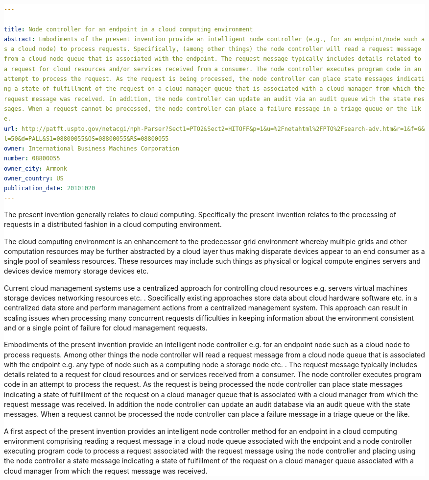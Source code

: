 ```yaml
---

title: Node controller for an endpoint in a cloud computing environment
abstract: Embodiments of the present invention provide an intelligent node controller (e.g., for an endpoint/node such as a cloud node) to process requests. Specifically, (among other things) the node controller will read a request message from a cloud node queue that is associated with the endpoint. The request message typically includes details related to a request for cloud resources and/or services received from a consumer. The node controller executes program code in an attempt to process the request. As the request is being processed, the node controller can place state messages indicating a state of fulfillment of the request on a cloud manager queue that is associated with a cloud manager from which the request message was received. In addition, the node controller can update an audit via an audit queue with the state messages. When a request cannot be processed, the node controller can place a failure message in a triage queue or the like.
url: http://patft.uspto.gov/netacgi/nph-Parser?Sect1=PTO2&Sect2=HITOFF&p=1&u=%2Fnetahtml%2FPTO%2Fsearch-adv.htm&r=1&f=G&l=50&d=PALL&S1=08800055&OS=08800055&RS=08800055
owner: International Business Machines Corporation
number: 08800055
owner_city: Armonk
owner_country: US
publication_date: 20101020
---
```

The present invention generally relates to cloud computing. Specifically the present invention relates to the processing of requests in a distributed fashion in a cloud computing environment.

The cloud computing environment is an enhancement to the predecessor grid environment whereby multiple grids and other computation resources may be further abstracted by a cloud layer thus making disparate devices appear to an end consumer as a single pool of seamless resources. These resources may include such things as physical or logical compute engines servers and devices device memory storage devices etc.

Current cloud management systems use a centralized approach for controlling cloud resources e.g. servers virtual machines storage devices networking resources etc. . Specifically existing approaches store data about cloud hardware software etc. in a centralized data store and perform management actions from a centralized management system. This approach can result in scaling issues when processing many concurrent requests difficulties in keeping information about the environment consistent and or a single point of failure for cloud management requests.

Embodiments of the present invention provide an intelligent node controller e.g. for an endpoint node such as a cloud node to process requests. Among other things the node controller will read a request message from a cloud node queue that is associated with the endpoint e.g. any type of node such as a computing node a storage node etc. . The request message typically includes details related to a request for cloud resources and or services received from a consumer. The node controller executes program code in an attempt to process the request. As the request is being processed the node controller can place state messages indicating a state of fulfillment of the request on a cloud manager queue that is associated with a cloud manager from which the request message was received. In addition the node controller can update an audit database via an audit queue with the state messages. When a request cannot be processed the node controller can place a failure message in a triage queue or the like.

A first aspect of the present invention provides an intelligent node controller method for an endpoint in a cloud computing environment comprising reading a request message in a cloud node queue associated with the endpoint and a node controller executing program code to process a request associated with the request message using the node controller and placing using the node controller a state message indicating a state of fulfillment of the request on a cloud manager queue associated with a cloud manager from which the request message was received.
